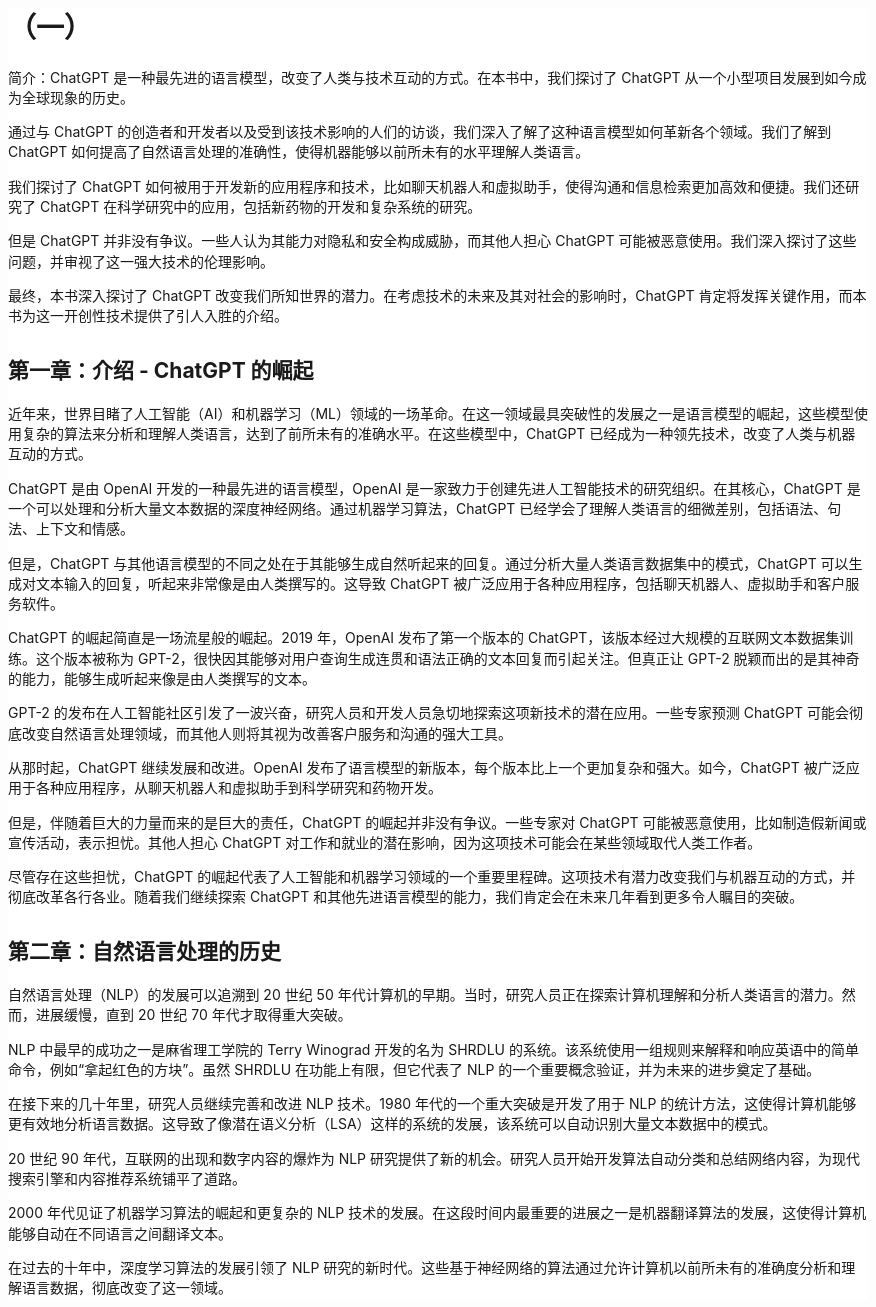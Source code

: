 # （一）



简介：ChatGPT 是一种最先进的语言模型，改变了人类与技术互动的方式。在本书中，我们探讨了 ChatGPT 从一个小型项目发展到如今成为全球现象的历史。

通过与 ChatGPT 的创造者和开发者以及受到该技术影响的人们的访谈，我们深入了解了这种语言模型如何革新各个领域。我们了解到 ChatGPT 如何提高了自然语言处理的准确性，使得机器能够以前所未有的水平理解人类语言。

我们探讨了 ChatGPT 如何被用于开发新的应用程序和技术，比如聊天机器人和虚拟助手，使得沟通和信息检索更加高效和便捷。我们还研究了 ChatGPT 在科学研究中的应用，包括新药物的开发和复杂系统的研究。

但是 ChatGPT 并非没有争议。一些人认为其能力对隐私和安全构成威胁，而其他人担心 ChatGPT 可能被恶意使用。我们深入探讨了这些问题，并审视了这一强大技术的伦理影响。

最终，本书深入探讨了 ChatGPT 改变我们所知世界的潜力。在考虑技术的未来及其对社会的影响时，ChatGPT 肯定将发挥关键作用，而本书为这一开创性技术提供了引人入胜的介绍。


## 第一章：介绍 - ChatGPT 的崛起

近年来，世界目睹了人工智能（AI）和机器学习（ML）领域的一场革命。在这一领域最具突破性的发展之一是语言模型的崛起，这些模型使用复杂的算法来分析和理解人类语言，达到了前所未有的准确水平。在这些模型中，ChatGPT 已经成为一种领先技术，改变了人类与机器互动的方式。

ChatGPT 是由 OpenAI 开发的一种最先进的语言模型，OpenAI 是一家致力于创建先进人工智能技术的研究组织。在其核心，ChatGPT 是一个可以处理和分析大量文本数据的深度神经网络。通过机器学习算法，ChatGPT 已经学会了理解人类语言的细微差别，包括语法、句法、上下文和情感。

但是，ChatGPT 与其他语言模型的不同之处在于其能够生成自然听起来的回复。通过分析大量人类语言数据集中的模式，ChatGPT 可以生成对文本输入的回复，听起来非常像是由人类撰写的。这导致 ChatGPT 被广泛应用于各种应用程序，包括聊天机器人、虚拟助手和客户服务软件。

ChatGPT 的崛起简直是一场流星般的崛起。2019 年，OpenAI 发布了第一个版本的 ChatGPT，该版本经过大规模的互联网文本数据集训练。这个版本被称为 GPT-2，很快因其能够对用户查询生成连贯和语法正确的文本回复而引起关注。但真正让 GPT-2 脱颖而出的是其神奇的能力，能够生成听起来像是由人类撰写的文本。

GPT-2 的发布在人工智能社区引发了一波兴奋，研究人员和开发人员急切地探索这项新技术的潜在应用。一些专家预测 ChatGPT 可能会彻底改变自然语言处理领域，而其他人则将其视为改善客户服务和沟通的强大工具。

从那时起，ChatGPT 继续发展和改进。OpenAI 发布了语言模型的新版本，每个版本比上一个更加复杂和强大。如今，ChatGPT 被广泛应用于各种应用程序，从聊天机器人和虚拟助手到科学研究和药物开发。

但是，伴随着巨大的力量而来的是巨大的责任，ChatGPT 的崛起并非没有争议。一些专家对 ChatGPT 可能被恶意使用，比如制造假新闻或宣传活动，表示担忧。其他人担心 ChatGPT 对工作和就业的潜在影响，因为这项技术可能会在某些领域取代人类工作者。

尽管存在这些担忧，ChatGPT 的崛起代表了人工智能和机器学习领域的一个重要里程碑。这项技术有潜力改变我们与机器互动的方式，并彻底改革各行各业。随着我们继续探索 ChatGPT 和其他先进语言模型的能力，我们肯定会在未来几年看到更多令人瞩目的突破。


## 第二章：自然语言处理的历史

自然语言处理（NLP）的发展可以追溯到 20 世纪 50 年代计算机的早期。当时，研究人员正在探索计算机理解和分析人类语言的潜力。然而，进展缓慢，直到 20 世纪 70 年代才取得重大突破。

NLP 中最早的成功之一是麻省理工学院的 Terry Winograd 开发的名为 SHRDLU 的系统。该系统使用一组规则来解释和响应英语中的简单命令，例如“拿起红色的方块”。虽然 SHRDLU 在功能上有限，但它代表了 NLP 的一个重要概念验证，并为未来的进步奠定了基础。

在接下来的几十年里，研究人员继续完善和改进 NLP 技术。1980 年代的一个重大突破是开发了用于 NLP 的统计方法，这使得计算机能够更有效地分析语言数据。这导致了像潜在语义分析（LSA）这样的系统的发展，该系统可以自动识别大量文本数据中的模式。

20 世纪 90 年代，互联网的出现和数字内容的爆炸为 NLP 研究提供了新的机会。研究人员开始开发算法自动分类和总结网络内容，为现代搜索引擎和内容推荐系统铺平了道路。

2000 年代见证了机器学习算法的崛起和更复杂的 NLP 技术的发展。在这段时间内最重要的进展之一是机器翻译算法的发展，这使得计算机能够自动在不同语言之间翻译文本。

在过去的十年中，深度学习算法的发展引领了 NLP 研究的新时代。这些基于神经网络的算法通过允许计算机以前所未有的准确度分析和理解语言数据，彻底改变了这一领域。
